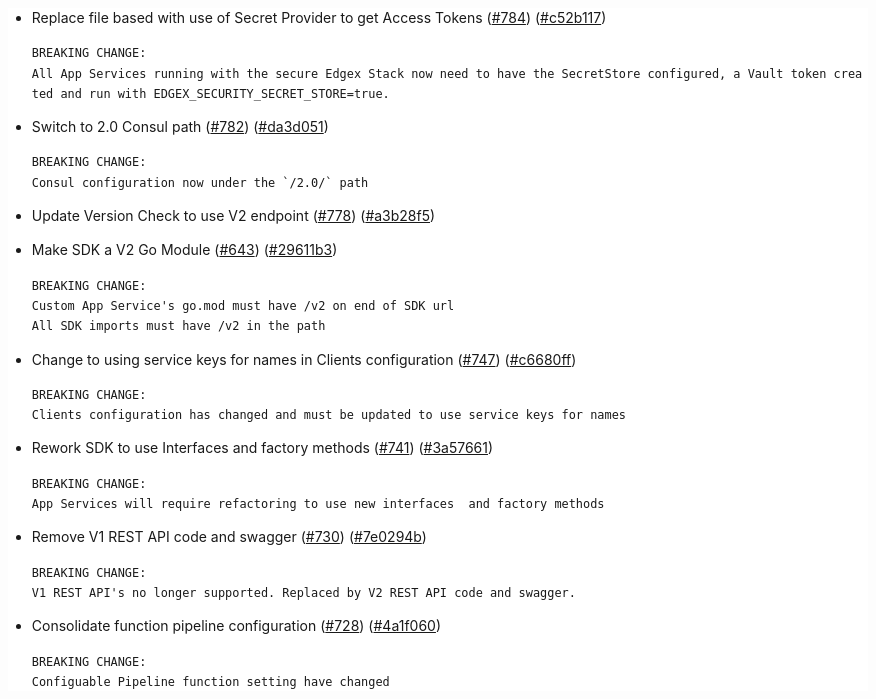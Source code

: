 - Replace file based with use of Secret Provider to get Access Tokens ([#784](https://github.com/yfpanne/app-functions-sdk-go/issues/784)) ([#c52b117](https://github.com/yfpanne/app-functions-sdk-go/commits/c52b117))
    ```
    BREAKING CHANGE:
    All App Services running with the secure Edgex Stack now need to have the SecretStore configured, a Vault token created and run with EDGEX_SECURITY_SECRET_STORE=true.
    ```
    
- Switch to 2.0 Consul path ([#782](https://github.com/yfpanne/app-functions-sdk-go/issues/782)) ([#da3d051](https://github.com/yfpanne/app-functions-sdk-go/commits/da3d051))
    ```
    BREAKING CHANGE:
    Consul configuration now under the `/2.0/` path
    ```
    
- Update Version Check to use V2 endpoint ([#778](https://github.com/yfpanne/app-functions-sdk-go/issues/778)) ([#a3b28f5](https://github.com/yfpanne/app-functions-sdk-go/commits/a3b28f5))

- Make SDK a V2 Go Module ([#643](https://github.com/yfpanne/app-functions-sdk-go/issues/643)) ([#29611b3](https://github.com/yfpanne/app-functions-sdk-go/commits/29611b3))

    ```
    BREAKING CHANGE:
    Custom App Service's go.mod must have /v2 on end of SDK url
    All SDK imports must have /v2 in the path
    ```

- Change to using service keys for names in Clients configuration ([#747](https://github.com/yfpanne/app-functions-sdk-go/issues/747)) ([#c6680ff](https://github.com/yfpanne/app-functions-sdk-go/commits/c6680ff))
    ```
    BREAKING CHANGE:
    Clients configuration has changed and must be updated to use service keys for names
    ```
    
- Rework SDK to use Interfaces and factory methods ([#741](https://github.com/yfpanne/app-functions-sdk-go/issues/741)) ([#3a57661](https://github.com/yfpanne/app-functions-sdk-go/commits/3a57661))

    ```
    BREAKING CHANGE:
    App Services will require refactoring to use new interfaces  and factory methods
    ```

- Remove V1 REST API code and swagger ([#730](https://github.com/yfpanne/app-functions-sdk-go/issues/730)) ([#7e0294b](https://github.com/yfpanne/app-functions-sdk-go/commits/7e0294b))
    ```
    BREAKING CHANGE:
    V1 REST API's no longer supported. Replaced by V2 REST API code and swagger.
    ```
    
- Consolidate function pipeline configuration ([#728](https://github.com/yfpanne/app-functions-sdk-go/issues/728)) ([#4a1f060](https://github.com/yfpanne/app-functions-sdk-go/commits/4a1f060))

    ```
    BREAKING CHANGE:
    Configuable Pipeline function setting have changed 
    ```

